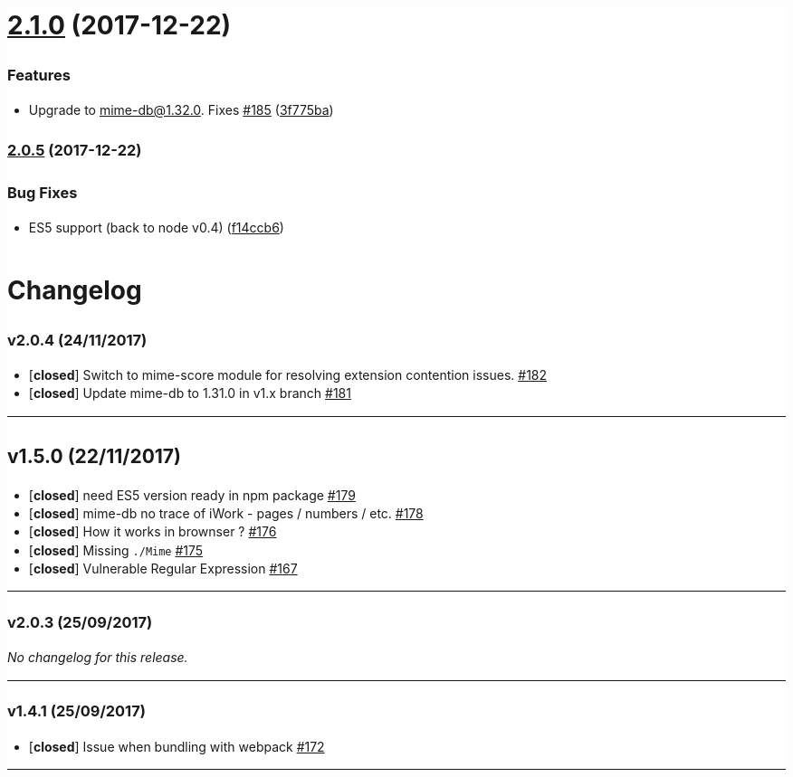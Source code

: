 # [2.1.0](https://github.com/broofa/mime/compare/v2.0.5...v2.1.0) (2017-12-22)

### Features

* Upgrade to mime-db@1.32.0.
  Fixes [#185](https://github.com/broofa/mime/issues/185) ([3f775ba](https://github.com/broofa/mime/commit/3f775ba))

### [2.0.5](https://github.com/broofa/mime/compare/v2.0.1...v2.0.5) (2017-12-22)

### Bug Fixes

* ES5 support (back to node v0.4) ([f14ccb6](https://github.com/broofa/mime/commit/f14ccb6))

# Changelog

### v2.0.4 (24/11/2017)

- [**closed**] Switch to mime-score module for resolving extension contention
  issues. [#182](https://github.com/broofa/mime/issues/182)
- [**closed**] Update mime-db to 1.31.0 in v1.x
  branch [#181](https://github.com/broofa/mime/issues/181)

---

## v1.5.0 (22/11/2017)

- [**closed**] need ES5 version ready in npm
  package [#179](https://github.com/broofa/mime/issues/179)
- [**closed**] mime-db no trace of iWork - pages / numbers /
  etc. [#178](https://github.com/broofa/mime/issues/178)
- [**closed**] How it works in brownser ? [#176](https://github.com/broofa/mime/issues/176)
- [**closed**] Missing `./Mime` [#175](https://github.com/broofa/mime/issues/175)
- [**closed**] Vulnerable Regular Expression [#167](https://github.com/broofa/mime/issues/167)

---

### v2.0.3 (25/09/2017)

*No changelog for this release.*

---

### v1.4.1 (25/09/2017)

- [**closed**] Issue when bundling with webpack [#172](https://github.com/broofa/mime/issues/172)

---
